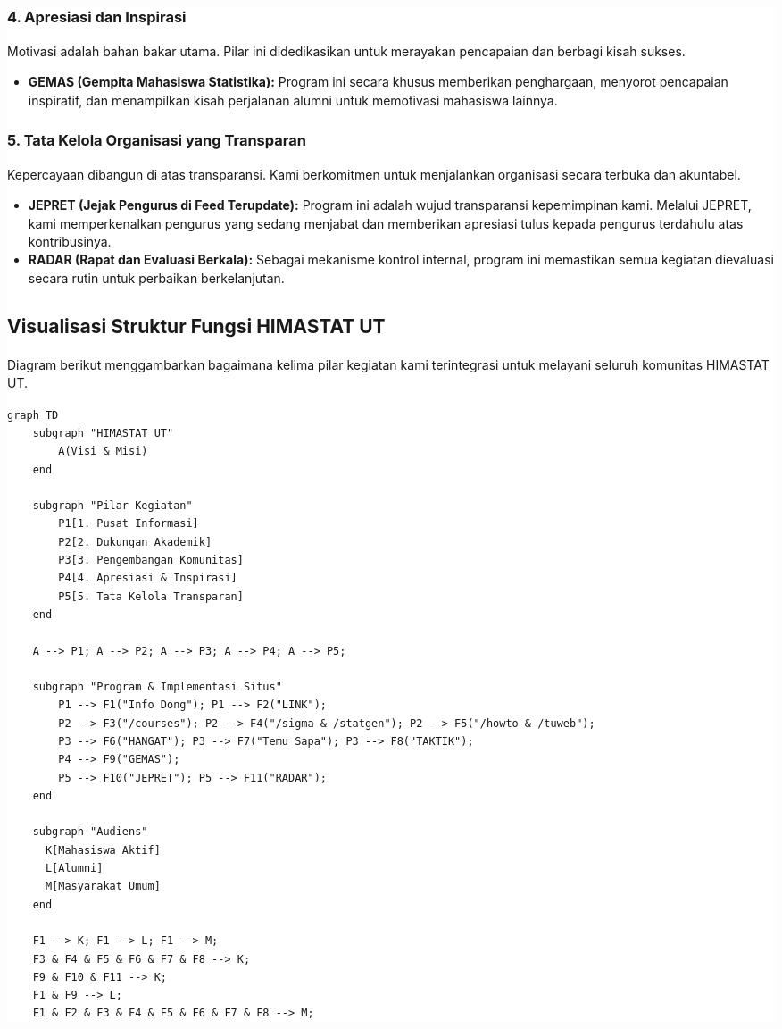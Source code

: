 ### 4. Apresiasi dan Inspirasi
Motivasi adalah bahan bakar utama. Pilar ini didedikasikan untuk merayakan pencapaian dan berbagi kisah sukses.
-   **GEMAS (Gempita Mahasiswa Statistika):** Program ini secara khusus memberikan penghargaan, menyorot pencapaian inspiratif, dan menampilkan kisah perjalanan alumni untuk memotivasi mahasiswa lainnya.

### 5. Tata Kelola Organisasi yang Transparan
Kepercayaan dibangun di atas transparansi. Kami berkomitmen untuk menjalankan organisasi secara terbuka dan akuntabel.
-   **JEPRET (Jejak Pengurus di Feed Terupdate):** Program ini adalah wujud transparansi kepemimpinan kami. Melalui JEPRET, kami memperkenalkan pengurus yang sedang menjabat dan memberikan apresiasi tulus kepada pengurus terdahulu atas kontribusinya.
-   **RADAR (Rapat dan Evaluasi Berkala):** Sebagai mekanisme kontrol internal, program ini memastikan semua kegiatan dievaluasi secara rutin untuk perbaikan berkelanjutan.

## Visualisasi Struktur Fungsi HIMASTAT UT

Diagram berikut menggambarkan bagaimana kelima pilar kegiatan kami terintegrasi untuk melayani seluruh komunitas HIMASTAT UT.

```mermaid
graph TD
    subgraph "HIMASTAT UT"
        A(Visi & Misi)
    end

    subgraph "Pilar Kegiatan"
        P1[1. Pusat Informasi]
        P2[2. Dukungan Akademik]
        P3[3. Pengembangan Komunitas]
        P4[4. Apresiasi & Inspirasi]
        P5[5. Tata Kelola Transparan]
    end

    A --> P1; A --> P2; A --> P3; A --> P4; A --> P5;

    subgraph "Program & Implementasi Situs"
        P1 --> F1("Info Dong"); P1 --> F2("LINK");
        P2 --> F3("/courses"); P2 --> F4("/sigma & /statgen"); P2 --> F5("/howto & /tuweb");
        P3 --> F6("HANGAT"); P3 --> F7("Temu Sapa"); P3 --> F8("TAKTIK");
        P4 --> F9("GEMAS");
        P5 --> F10("JEPRET"); P5 --> F11("RADAR");
    end

    subgraph "Audiens"
      K[Mahasiswa Aktif]
      L[Alumni]
      M[Masyarakat Umum]
    end

    F1 --> K; F1 --> L; F1 --> M;
    F3 & F4 & F5 & F6 & F7 & F8 --> K;
    F9 & F10 & F11 --> K;
    F1 & F9 --> L;
    F1 & F2 & F3 & F4 & F5 & F6 & F7 & F8 --> M;
```
